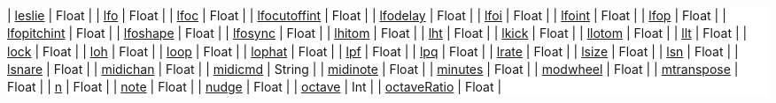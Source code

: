 | [leslie](leslie "wikilink")                 | Float  |
| [lfo](lfo "wikilink")                       | Float  |
| [lfoc](lfoc "wikilink")                     | Float  |
| [lfocutoffint](lfocutoffint "wikilink")     | Float  |
| [lfodelay](lfodelay "wikilink")             | Float  |
| [lfoi](lfoi "wikilink")                     | Float  |
| [lfoint](lfoint "wikilink")                 | Float  |
| [lfop](lfop "wikilink")                     | Float  |
| [lfopitchint](lfopitchint "wikilink")       | Float  |
| [lfoshape](lfoshape "wikilink")             | Float  |
| [lfosync](lfosync "wikilink")               | Float  |
| [lhitom](lhitom "wikilink")                 | Float  |
| [lht](lht "wikilink")                       | Float  |
| [lkick](lkick "wikilink")                   | Float  |
| [llotom](llotom "wikilink")                 | Float  |
| [llt](llt "wikilink")                       | Float  |
| [lock](lock "wikilink")                     | Float  |
| [loh](loh "wikilink")                       | Float  |
| [loop](loop "wikilink")                     | Float  |
| [lophat](lophat "wikilink")                 | Float  |
| [lpf](lpf "wikilink")                       | Float  |
| [lpq](lpq "wikilink")                       | Float  |
| [lrate](lrate "wikilink")                   | Float  |
| [lsize](lsize "wikilink")                   | Float  |
| [lsn](lsn "wikilink")                       | Float  |
| [lsnare](lsnare "wikilink")                 | Float  |
| [midichan](midichan "wikilink")             | Float  |
| [midicmd](midicmd "wikilink")               | String |
| [midinote](midinote "wikilink")             | Float  |
| [minutes](minutes "wikilink")               | Float  |
| [modwheel](modwheel "wikilink")             | Float  |
| [mtranspose](mtranspose "wikilink")         | Float  |
| [n](n "wikilink")                           | Float  |
| [note](note "wikilink")                     | Float  |
| [nudge](nudge "wikilink")                   | Float  |
| [octave](octave "wikilink")                 | Int    |
| [octaveRatio](octaveRatio "wikilink")       | Float  |